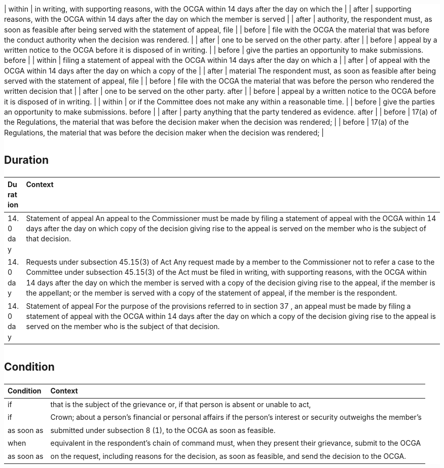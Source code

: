 | within        | in writing, with supporting reasons, with the OCGA within 14 days after the day on which the                         |
| after         | supporting reasons, with the OCGA within 14 days after the day on which the member is served                         |
| after         | authority, the respondent must, as soon as feasible after being served with the statement of appeal, file            |
| before        | file with the OCGA the material that was before  the conduct authority when the decision was rendered.               |
| after         | one to be served on the other party. after                                                                           |
| before        | appeal by a written notice to the OCGA before  it is disposed of in writing.                                         |
| before        | give the parties an opportunity to make submissions. before                                                          |
| within        | filing a statement of appeal with the OCGA within 14 days after the day on which a                                   |
| after         | of appeal with the OCGA within 14 days after the day on which a copy of the                                          |
| after         | material The respondent must, as soon as feasible after being served with the statement of appeal, file              |
| before        | file with the OCGA the material that was before the person who rendered the written decision that                    |
| after         | one to be served on the other party. after                                                                           |
| before        | appeal by a written notice to the OCGA before  it is disposed of in writing.                                         |
| within        | or if the Committee does not make any within  a reasonable time.                                                     |
| before        | give the parties an opportunity to make submissions. before                                                          |
| after         | party anything that the party tendered as evidence. after                                                            |
| before        | 17(a) of the Regulations, the material that was before the decision maker when the decision was rendered;            |
| before        | 17(a) of the Regulations, the material that was before the decision maker when the decision was rendered;            |


## Duration
| Duration   | Context                                                                                                                                                                                                                                                                                                                                                                                                                                                                                  |
|:-----------|:-----------------------------------------------------------------------------------------------------------------------------------------------------------------------------------------------------------------------------------------------------------------------------------------------------------------------------------------------------------------------------------------------------------------------------------------------------------------------------------------|
| 14.0 day   | Statement of appeal An appeal to the Commissioner must be made by filing a statement of appeal with the OCGA within 14 days after the day on which copy of the decision giving rise to the appeal is served on the member who is the subject of that decision.                                                                                                                                                                                                                           |
| 14.0 day   | Requests under subsection 45.15(3) of Act Any request made by a member to the Commissioner not to refer a case to the Committee under subsection 45.15(3) of the Act must be filed in writing, with supporting reasons, with the OCGA within 14 days after the day on which the member is served with a copy of the decision giving rise to the appeal, if the member is the appellant; or the member is served with a copy of the statement of appeal, if the member is the respondent. |
| 14.0 day   | Statement of appeal For the purpose of the provisions referred to in section  37 , an appeal must be made by filing a statement of appeal with the OCGA within 14 days after the day on which a copy of the decision giving rise to the appeal is served on the member who is the subject of that decision.                                                                                                                                                                              |


## Condition
| Condition   | Context                                                                                                                      |
|:------------|:-----------------------------------------------------------------------------------------------------------------------------|
| if          | that is the subject of the grievance or, if that person is absent or unable to act,                                          |
| if          | Crown; about a person’s financial or personal affairs if the person’s interest or security outweighs the member’s            |
| as soon as  | submitted under subsection 8 (1), to the OCGA as soon as  feasible.                                                          |
| when        | equivalent in the respondent’s chain of command must, when they present their grievance, submit to the OCGA                  |
| as soon as  | on the request, including reasons for the decision, as soon as  feasible, and send the decision to the OCGA.                 |